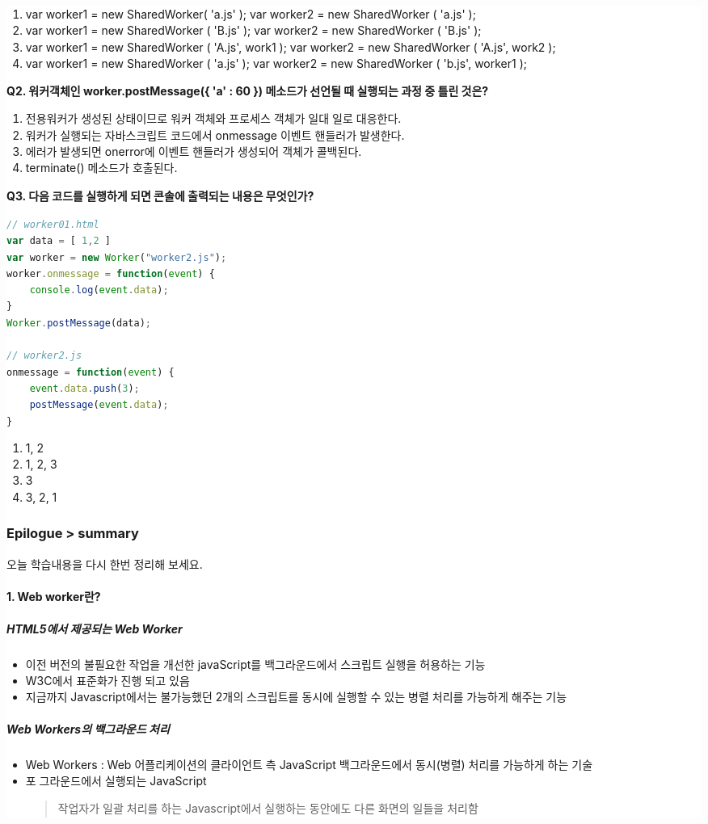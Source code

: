 1. var worker1 = new SharedWorker( 'a.js' ); var worker2 = new SharedWorker ( 'a.js' );
2. var worker1 = new SharedWorker ( 'B.js' ); var worker2 = new SharedWorker ( 'B.js' );
3. var worker1 = new SharedWorker ( 'A.js', work1 ); var worker2 = new SharedWorker ( 'A.js', work2 );
4. var worker1 = new SharedWorker ( 'a.js' ); var worker2 = new SharedWorker ( 'b.js', worker1 );



**Q2. 워커객체인 worker.postMessage({ 'a' : 60 }) 메소드가 선언될 때 실행되는 과정 중 틀린 것은?**

1. 전용워커가 생성된 상태이므로 워커 객체와 프로세스 객체가 일대 일로 대응한다.
2. 워커가 실행되는 자바스크립트 코드에서 onmessage 이벤트 핸들러가 발생한다.
3. 에러가 발생되면 onerror에 이벤트 핸들러가 생성되어 객체가 콜백된다.
4. terminate() 메소드가 호출된다.



**Q3. 다음 코드를 실행하게 되면 콘솔에 출력되는 내용은 무엇인가?**

```js
// worker01.html
var data = [ 1,2 ]
var worker = new Worker("worker2.js");
worker.onmessage = function(event) {
	console.log(event.data);
}
Worker.postMessage(data);

// worker2.js
onmessage = function(event) { 
	event.data.push(3);
	postMessage(event.data);
}
```

1. 1, 2
2. 1, 2, 3
3. 3
4. 3, 2, 1



### Epilogue > summary

오늘 학습내용을 다시 한번 정리해 보세요.

#### 1. Web worker란? 
##### HTML5에서 제공되는 Web Worker
* 이전 버전의 불필요한 작업을 개선한 javaScript를 백그라운드에서 스크립트 실행을 허용하는 기능
* W3C에서 표준화가 진행 되고 있음
* 지금까지 Javascript에서는 불가능했던 2개의 스크립트를 동시에 실행할 수 있는 병렬 처리를 가능하게 해주는 기능

##### Web Workers의 백그라운드 처리
* Web Workers : Web 어플리케이션의 클라이언트 측 JavaScript 백그라운드에서 동시(병렬) 처리를 가능하게 하는 기술
* 포 그라운드에서 실행되는 JavaScript
    > 작업자가 일괄 처리를 하는 Javascript에서 실행하는 동안에도 다른 화면의 일들을 처리함
